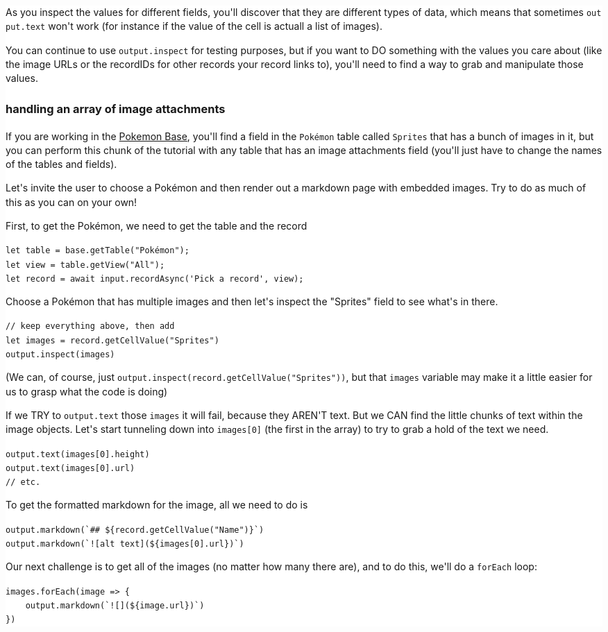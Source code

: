 As you inspect the values for different fields, you'll discover that they are different types of data, which means that sometimes `output.text` won't work (for instance if the value of the cell is actuall a list of images).

You can continue to use `output.inspect` for testing purposes, but if you want to DO something with the values you care about (like the image URLs or the recordIDs for other records your record links to), you'll need to find a way to grab and manipulate those values.

### handling an array of image attachments

If you are working in the [Pokemon Base](https://airtable.com/appth36TTWdbUXOPx?), you'll find a field in the `Pokémon` table called `Sprites` that has a bunch of images in it, but you can perform this chunk of the tutorial with any table that has an image attachments field (you'll just have to change the names of the tables and fields).

Let's invite the user to choose a Pokémon and then render out a markdown page with embedded images. Try to do as much of this as you can on your own!

First, to get the Pokémon, we need to get the table and the record

```
let table = base.getTable("Pokémon");
let view = table.getView("All");
let record = await input.recordAsync('Pick a record', view);
```

Choose a Pokémon that has multiple images and then let's inspect the "Sprites" field to see what's in there.

```
// keep everything above, then add
let images = record.getCellValue("Sprites")
output.inspect(images)
```

(We can, of course, just `output.inspect(record.getCellValue("Sprites"))`, but that `images` variable may make it a little easier for us to grasp what the code is doing)

If we TRY to `output.text` those `images` it will fail, because they AREN'T text. But we CAN find the little chunks of text within the image objects. Let's start tunneling down into `images[0]` (the first in the array) to try to grab a hold of the text we need.

```
output.text(images[0].height)
output.text(images[0].url)
// etc.
```

To get the formatted markdown for the image, all we need to do is

```
output.markdown(`## ${record.getCellValue("Name")}`)
output.markdown(`![alt text](${images[0].url})`)
```

Our next challenge is to get all of the images (no matter how many there are), and to do this, we'll do a `forEach` loop:

```
images.forEach(image => {
    output.markdown(`![](${image.url})`)
})
```
